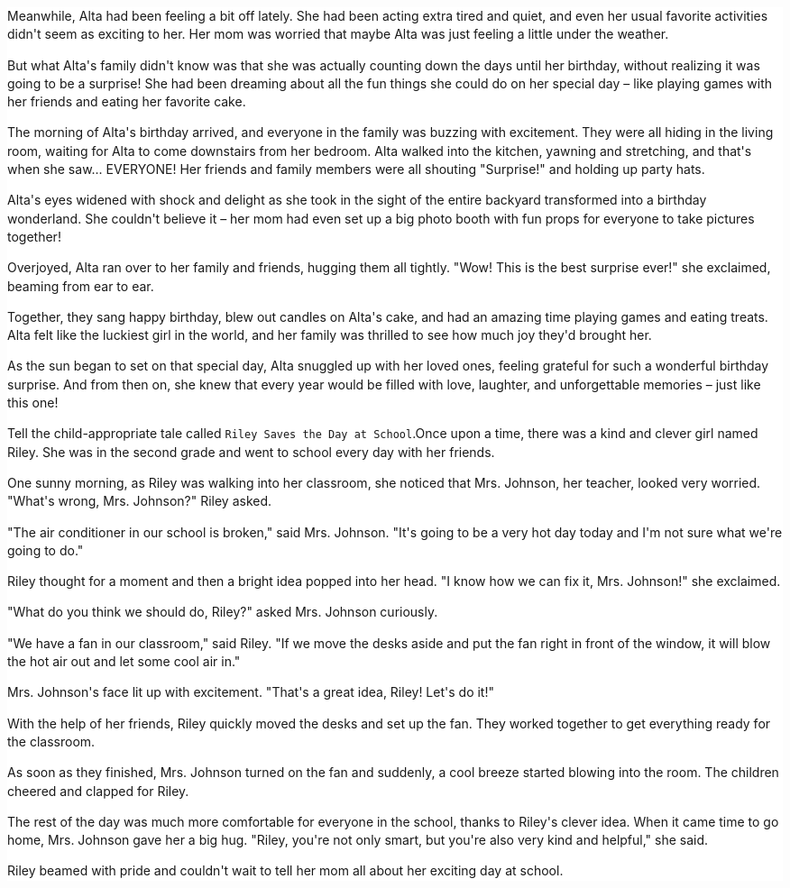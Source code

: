 Meanwhile, Alta had been feeling a bit off lately. She had been acting extra tired and quiet, and even her usual favorite activities didn't seem as exciting to her. Her mom was worried that maybe Alta was just feeling a little under the weather.

But what Alta's family didn't know was that she was actually counting down the days until her birthday, without realizing it was going to be a surprise! She had been dreaming about all the fun things she could do on her special day – like playing games with her friends and eating her favorite cake.

The morning of Alta's birthday arrived, and everyone in the family was buzzing with excitement. They were all hiding in the living room, waiting for Alta to come downstairs from her bedroom. Alta walked into the kitchen, yawning and stretching, and that's when she saw... EVERYONE! Her friends and family members were all shouting "Surprise!" and holding up party hats.

Alta's eyes widened with shock and delight as she took in the sight of the entire backyard transformed into a birthday wonderland. She couldn't believe it – her mom had even set up a big photo booth with fun props for everyone to take pictures together!

Overjoyed, Alta ran over to her family and friends, hugging them all tightly. "Wow! This is the best surprise ever!" she exclaimed, beaming from ear to ear.

Together, they sang happy birthday, blew out candles on Alta's cake, and had an amazing time playing games and eating treats. Alta felt like the luckiest girl in the world, and her family was thrilled to see how much joy they'd brought her.

As the sun began to set on that special day, Alta snuggled up with her loved ones, feeling grateful for such a wonderful birthday surprise. And from then on, she knew that every year would be filled with love, laughter, and unforgettable memories – just like this one!<end>

Tell the child-appropriate tale called `Riley Saves the Day at School`.<start>Once upon a time, there was a kind and clever girl named Riley. She was in the second grade and went to school every day with her friends.

One sunny morning, as Riley was walking into her classroom, she noticed that Mrs. Johnson, her teacher, looked very worried. "What's wrong, Mrs. Johnson?" Riley asked.

"The air conditioner in our school is broken," said Mrs. Johnson. "It's going to be a very hot day today and I'm not sure what we're going to do."

Riley thought for a moment and then a bright idea popped into her head. "I know how we can fix it, Mrs. Johnson!" she exclaimed.

"What do you think we should do, Riley?" asked Mrs. Johnson curiously.

"We have a fan in our classroom," said Riley. "If we move the desks aside and put the fan right in front of the window, it will blow the hot air out and let some cool air in."

Mrs. Johnson's face lit up with excitement. "That's a great idea, Riley! Let's do it!"

With the help of her friends, Riley quickly moved the desks and set up the fan. They worked together to get everything ready for the classroom.

As soon as they finished, Mrs. Johnson turned on the fan and suddenly, a cool breeze started blowing into the room. The children cheered and clapped for Riley.

The rest of the day was much more comfortable for everyone in the school, thanks to Riley's clever idea. When it came time to go home, Mrs. Johnson gave her a big hug. "Riley, you're not only smart, but you're also very kind and helpful," she said.

Riley beamed with pride and couldn't wait to tell her mom all about her exciting day at school.<end>
